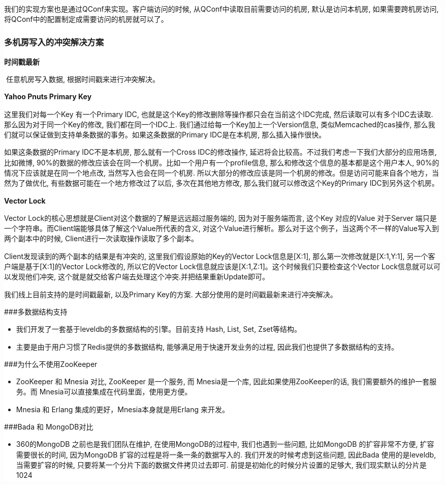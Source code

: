 

我们的实现方案也是通过QConf来实现。客户端访问的时候, 从QConf中读取目前需要访问的机房, 默认是访问本机房, 如果需要跨机房访问, 将QConf中的配置制定成需要访问的机房就可以了。



### 多机房写入的冲突解决方案


**时间戳最新**


 任意机房写入数据, 根据时间戳来进行冲突解决。


**Yahoo Pnuts Primary Key**



这里我们对每一个Key 有一个Primary IDC, 也就是这个Key的修改删除等操作都只会在当前这个IDC完成, 然后读取可以有多个IDC去读取. 那么因为对于同一个Key的修改, 我们都在同一个IDC上. 我们通过给每一个Key加上一个Version信息, 类似Memcached的cas操作, 那么我们就可以保证做到支持单条数据的事务。如果这条数据的Primary IDC是在本机房, 那么插入操作很快。



如果这条数据的Primary IDC不是本机房, 那么就有一个Cross IDC的修改操作, 延迟将会比较高。不过我们考虑一下我们大部分的应用场景,比如微博, 90%的数据的修改应该会在同一个机房。比如一个用户有一个profile信息, 那么和修改这个信息的基本都是这个用户本人, 90%的情况下应该就是在同一个地点改, 当然写入也会在同一个机房. 所以大部分的修改应该是同一个机房的修改。但是访问可能来自各个地方，当然为了做优化, 有些数据可能在一个地方修改过了以后, 多次在其他地方修改, 那么我们就可以修改这个Key的Primary IDC到另外这个机房。


**Vector Lock**



Vector Lock的核心思想就是Client对这个数据的了解是远远超过服务端的, 因为对于服务端而言, 这个Key 对应的Value 对于Server 端只是一个字符串。而Client端能够具体了解这个Value所代表的含义, 对这个Value进行解析。那么对于这个例子，当这两个不一样的Value写入到两个副本中的时候, Client进行一次读取操作读取了多个副本。



Client发现读到的两个副本的结果是有冲突的, 这里我们假设原始的Key的Vector Lock信息是[X:1], 那么第一次修改就是[X:1,Y:1], 另一个客户端是基于[X:1]的Vector Lock修改的, 所以它的Vector Lock信息就应该是[X:1,Z:1]。这个时候我们只要检查这个Vector Lock信息就可以可以发现他们冲突, 这个就是就交给客户端去处理这个冲突.并把结果重新Update即可。


我们线上目前支持的是时间戳最新, 以及Primary Key的方案. 大部分使用的是时间戳最新来进行冲突解决。


###多数据结构支持


* 我们开发了一套基于leveldb的多数据结构的引擎。目前支持 Hash, List, Set, Zset等结构。

* 主要是由于用户习惯了Redis提供的多数据结构, 能够满足用于快速开发业务的过程, 因此我们也提供了多数据结构的支持。



###为什么不使用ZooKeeper


* ZooKeeper 和 Mnesia 对比, ZooKeeper 是一个服务, 而 Mnesia是一个库, 因此如果使用ZooKeeper的话, 我们需要额外的维护一套服务。而 Mnesia可以直接集成在代码里面，使用更方便。

* Mnesia 和 Erlang 集成的更好，Mnesia本身就是用Erlang 来开发。



###Bada 和 MongoDB对比


* 360的MongoDB 之前也是我们团队在维护, 在使用MongoDB的过程中, 我们也遇到一些问题, 比如MongoDB 的扩容非常不方便, 扩容需要很长的时间, 因为MongoDB 扩容的过程是将一条一条的数据写入的. 我们开发的时候考虑到这些问题, 因此Bada 使用的是leveldb, 当需要扩容的时候, 只要将某一个分片下面的数据文件拷贝过去即可. 前提是初始化的时候分片设置的足够大, 我们现实默认的分片是1024
